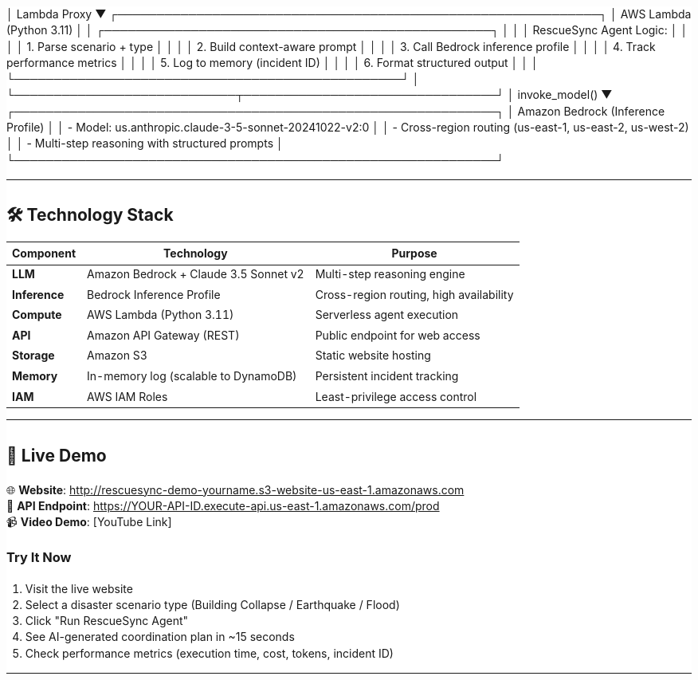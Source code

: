 │ Lambda Proxy
▼
┌─────────────────────────────────────────────────────────────┐
│ AWS Lambda (Python 3.11) │
│ ┌─────────────────────────────────────────────────┐ │
│ │ RescueSync Agent Logic: │ │
│ │ 1. Parse scenario + type │ │
│ │ 2. Build context-aware prompt │ │
│ │ 3. Call Bedrock inference profile │ │
│ │ 4. Track performance metrics │ │
│ │ 5. Log to memory (incident ID) │ │
│ │ 6. Format structured output │ │
│ └─────────────────────────────────────────────────┘ │
└────────────────────────────┬────────────────────────────────┘
│ invoke_model()
▼
┌─────────────────────────────────────────────────────────────┐
│ Amazon Bedrock (Inference Profile) │
│ - Model: us.anthropic.claude-3-5-sonnet-20241022-v2:0 │
│ - Cross-region routing (us-east-1, us-east-2, us-west-2) │
│ - Multi-step reasoning with structured prompts │
└─────────────────────────────────────────────────────────────┘


---

## 🛠️ Technology Stack

| Component | Technology | Purpose |
|-----------|-----------|---------|
| **LLM** | Amazon Bedrock + Claude 3.5 Sonnet v2 | Multi-step reasoning engine |
| **Inference** | Bedrock Inference Profile | Cross-region routing, high availability |
| **Compute** | AWS Lambda (Python 3.11) | Serverless agent execution |
| **API** | Amazon API Gateway (REST) | Public endpoint for web access |
| **Storage** | Amazon S3 | Static website hosting |
| **Memory** | In-memory log (scalable to DynamoDB) | Persistent incident tracking |
| **IAM** | AWS IAM Roles | Least-privilege access control |

---

## 🚀 Live Demo

🌐 **Website**: http://rescuesync-demo-yourname.s3-website-us-east-1.amazonaws.com  
🔗 **API Endpoint**: https://YOUR-API-ID.execute-api.us-east-1.amazonaws.com/prod  
📹 **Video Demo**: [YouTube Link]  

### Try It Now
1. Visit the live website
2. Select a disaster scenario type (Building Collapse / Earthquake / Flood)
3. Click "Run RescueSync Agent"
4. See AI-generated coordination plan in ~15 seconds
5. Check performance metrics (execution time, cost, tokens, incident ID)

---